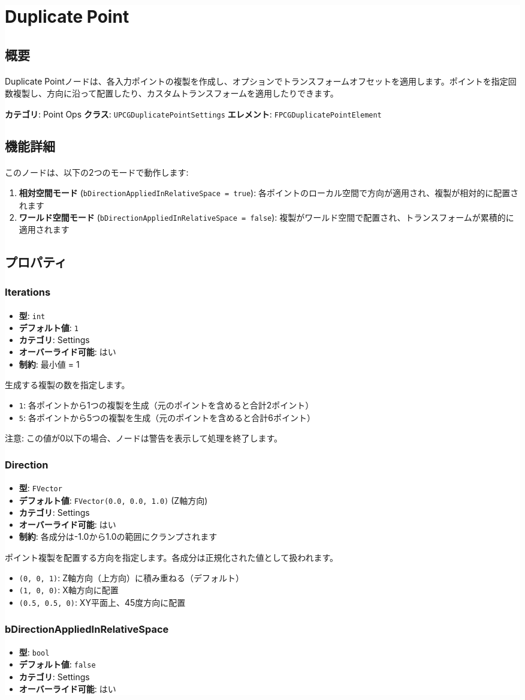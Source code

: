 # Duplicate Point

## 概要

Duplicate Pointノードは、各入力ポイントの複製を作成し、オプションでトランスフォームオフセットを適用します。ポイントを指定回数複製し、方向に沿って配置したり、カスタムトランスフォームを適用したりできます。

**カテゴリ**: Point Ops
**クラス**: `UPCGDuplicatePointSettings`
**エレメント**: `FPCGDuplicatePointElement`

## 機能詳細

このノードは、以下の2つのモードで動作します:

1. **相対空間モード** (`bDirectionAppliedInRelativeSpace = true`): 各ポイントのローカル空間で方向が適用され、複製が相対的に配置されます
2. **ワールド空間モード** (`bDirectionAppliedInRelativeSpace = false`): 複製がワールド空間で配置され、トランスフォームが累積的に適用されます

## プロパティ

### Iterations

- **型**: `int`
- **デフォルト値**: `1`
- **カテゴリ**: Settings
- **オーバーライド可能**: はい
- **制約**: 最小値 = 1

生成する複製の数を指定します。

- `1`: 各ポイントから1つの複製を生成（元のポイントを含めると合計2ポイント）
- `5`: 各ポイントから5つの複製を生成（元のポイントを含めると合計6ポイント）

注意: この値が0以下の場合、ノードは警告を表示して処理を終了します。

### Direction

- **型**: `FVector`
- **デフォルト値**: `FVector(0.0, 0.0, 1.0)` (Z軸方向)
- **カテゴリ**: Settings
- **オーバーライド可能**: はい
- **制約**: 各成分は-1.0から1.0の範囲にクランプされます

ポイント複製を配置する方向を指定します。各成分は正規化された値として扱われます。

- `(0, 0, 1)`: Z軸方向（上方向）に積み重ねる（デフォルト）
- `(1, 0, 0)`: X軸方向に配置
- `(0.5, 0.5, 0)`: XY平面上、45度方向に配置

### bDirectionAppliedInRelativeSpace

- **型**: `bool`
- **デフォルト値**: `false`
- **カテゴリ**: Settings
- **オーバーライド可能**: はい

